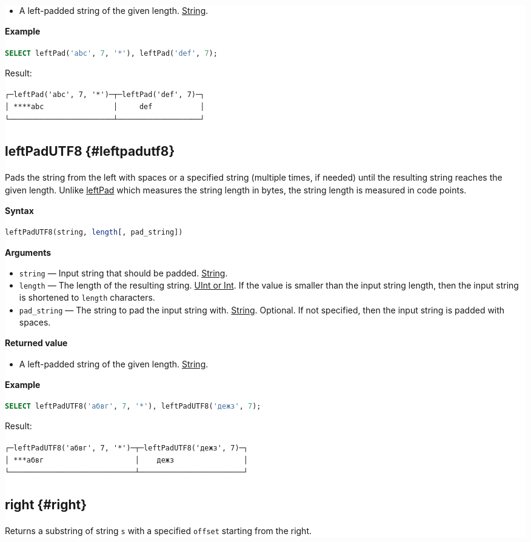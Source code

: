 - A left-padded string of the given length. [String](../data-types/string.md).

**Example**

```sql
SELECT leftPad('abc', 7, '*'), leftPad('def', 7);
```

Result:

```result
┌─leftPad('abc', 7, '*')─┬─leftPad('def', 7)─┐
│ ****abc                │     def           │
└────────────────────────┴───────────────────┘
```

## leftPadUTF8 {#leftpadutf8}

Pads the string from the left with spaces or a specified string (multiple times, if needed) until the resulting string reaches the given length. Unlike [leftPad](#leftpad) which measures the string length in bytes, the string length is measured in code points.

**Syntax**

```sql
leftPadUTF8(string, length[, pad_string])
```

**Arguments**

- `string` — Input string that should be padded. [String](../data-types/string.md).
- `length` — The length of the resulting string. [UInt or Int](../data-types/int-uint.md). If the value is smaller than the input string length, then the input string is shortened to `length` characters.
- `pad_string` — The string to pad the input string with. [String](../data-types/string.md). Optional. If not specified, then the input string is padded with spaces.

**Returned value**

- A left-padded string of the given length. [String](../data-types/string.md).

**Example**

```sql
SELECT leftPadUTF8('абвг', 7, '*'), leftPadUTF8('дежз', 7);
```

Result:

```result
┌─leftPadUTF8('абвг', 7, '*')─┬─leftPadUTF8('дежз', 7)─┐
│ ***абвг                     │    дежз                │
└─────────────────────────────┴────────────────────────┘
```

## right {#right}

Returns a substring of string `s` with a specified `offset` starting from the right.
